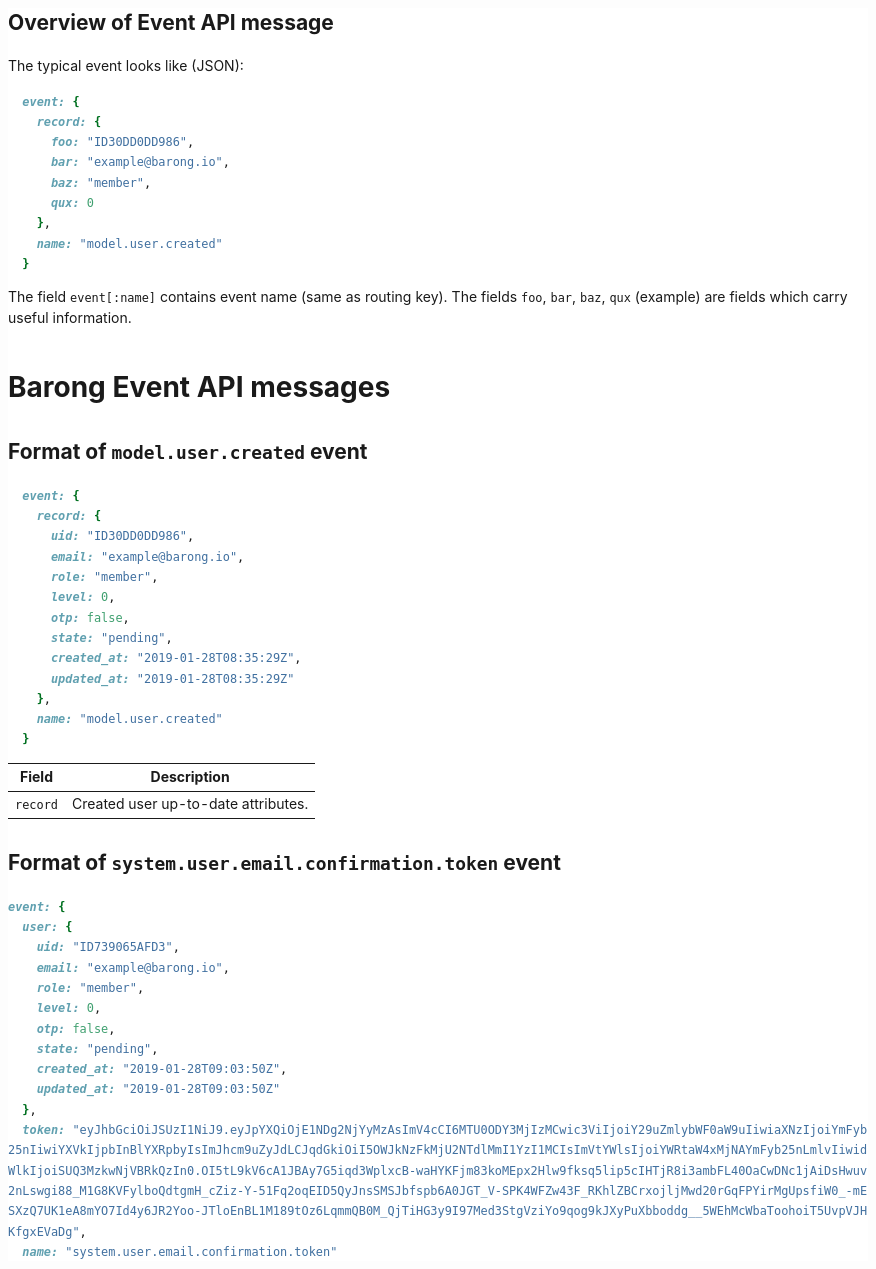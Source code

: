 ## Overview of Event API message

The typical event looks like (JSON):

```ruby
  event: {
    record: {
      foo: "ID30DD0DD986",
      bar: "example@barong.io",
      baz: "member",
      qux: 0
    },
    name: "model.user.created"
  }
```
The field `event[:name]` contains event name (same as routing key).
The fields `foo`, `bar`, `baz`, `qux` (example) are fields which carry useful information.

# Barong Event API messages

## Format of `model.user.created` event
```ruby
  event: {
    record: {
      uid: "ID30DD0DD986",
      email: "example@barong.io",
      role: "member",
      level: 0,
      otp: false,
      state: "pending",
      created_at: "2019-01-28T08:35:29Z",
      updated_at: "2019-01-28T08:35:29Z"
    },
    name: "model.user.created"
  }
```
| Field      | Description                         |
| ---------- | ----------------------------------- |
| `record`   | Created user up-to-date attributes.  |

## Format of `system.user.email.confirmation.token` event
```ruby
event: {
  user: {
    uid: "ID739065AFD3",
    email: "example@barong.io",
    role: "member",
    level: 0,
    otp: false,
    state: "pending",
    created_at: "2019-01-28T09:03:50Z",
    updated_at: "2019-01-28T09:03:50Z"
  },
  token: "eyJhbGciOiJSUzI1NiJ9.eyJpYXQiOjE1NDg2NjYyMzAsImV4cCI6MTU0ODY3MjIzMCwic3ViIjoiY29uZmlybWF0aW9uIiwiaXNzIjoiYmFyb25nIiwiYXVkIjpbInBlYXRpbyIsImJhcm9uZyJdLCJqdGkiOiI5OWJkNzFkMjU2NTdlMmI1YzI1MCIsImVtYWlsIjoiYWRtaW4xMjNAYmFyb25nLmlvIiwidWlkIjoiSUQ3MzkwNjVBRkQzIn0.OI5tL9kV6cA1JBAy7G5iqd3WplxcB-waHYKFjm83koMEpx2Hlw9fksq5lip5cIHTjR8i3ambFL40OaCwDNc1jAiDsHwuv2nLswgi88_M1G8KVFylboQdtgmH_cZiz-Y-51Fq2oqEID5QyJnsSMSJbfspb6A0JGT_V-SPK4WFZw43F_RKhlZBCrxojljMwd20rGqFPYirMgUpsfiW0_-mESXzQ7UK1eA8mYO7Id4y6JR2Yoo-JTloEnBL1M189tOz6LqmmQB0M_QjTiHG3y9I97Med3StgVziYo9qog9kJXyPuXbboddg__5WEhMcWbaToohoiT5UvpVJHKfgxEVaDg",
  name: "system.user.email.confirmation.token"
```